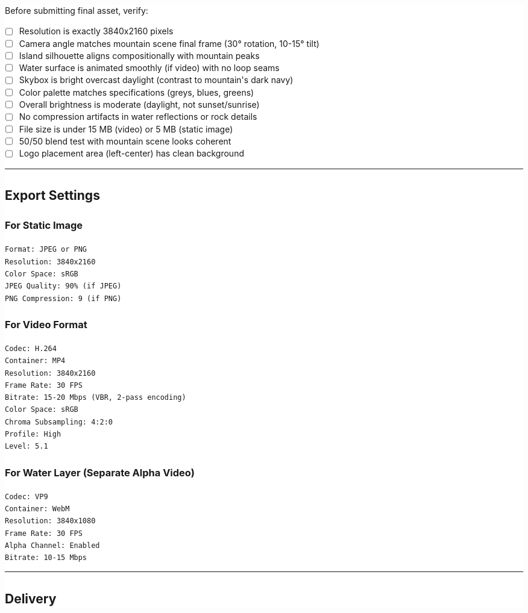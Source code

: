 Before submitting final asset, verify:
- [ ] Resolution is exactly 3840x2160 pixels
- [ ] Camera angle matches mountain scene final frame (30° rotation, 10-15° tilt)
- [ ] Island silhouette aligns compositionally with mountain peaks
- [ ] Water surface is animated smoothly (if video) with no loop seams
- [ ] Skybox is bright overcast daylight (contrast to mountain's dark navy)
- [ ] Color palette matches specifications (greys, blues, greens)
- [ ] Overall brightness is moderate (daylight, not sunset/sunrise)
- [ ] No compression artifacts in water reflections or rock details
- [ ] File size is under 15 MB (video) or 5 MB (static image)
- [ ] 50/50 blend test with mountain scene looks coherent
- [ ] Logo placement area (left-center) has clean background

---

## Export Settings

### For Static Image
```
Format: JPEG or PNG
Resolution: 3840x2160
Color Space: sRGB
JPEG Quality: 90% (if JPEG)
PNG Compression: 9 (if PNG)
```

### For Video Format
```
Codec: H.264
Container: MP4
Resolution: 3840x2160
Frame Rate: 30 FPS
Bitrate: 15-20 Mbps (VBR, 2-pass encoding)
Color Space: sRGB
Chroma Subsampling: 4:2:0
Profile: High
Level: 5.1
```

### For Water Layer (Separate Alpha Video)
```
Codec: VP9
Container: WebM
Resolution: 3840x1080
Frame Rate: 30 FPS
Alpha Channel: Enabled
Bitrate: 10-15 Mbps
```

---

## Delivery
